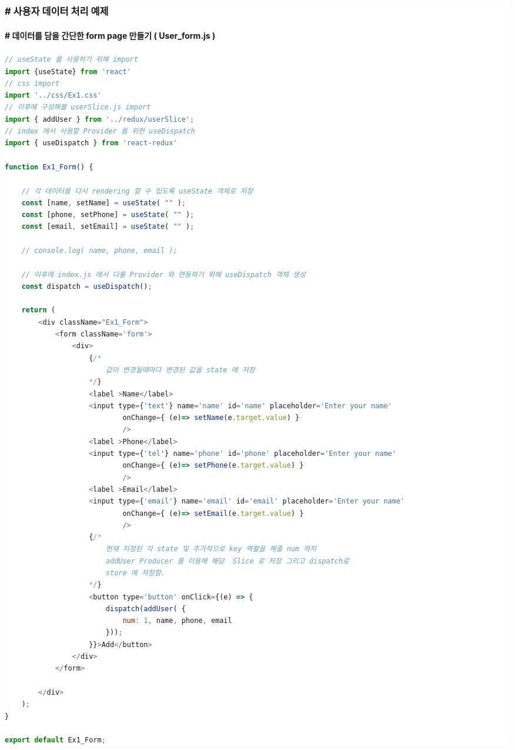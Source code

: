 ### # 사용자 데이터 처리 예제
#### # 데이터를 담을 간단한 form page 만들기 ( User_form.js )
```javascript
// useState 를 사용하기 위해 import
import {useState} from 'react'
// css import
import '../css/Ex1.css'
// 이후에 구성해볼 userSlice.js import
import { addUser } from '../redux/userSlice';
// index 에서 사용할 Provider 를 위한 useDispatch
import { useDispatch } from 'react-redux'

function Ex1_Form() {

    // 각 데이터를 다시 rendering 할 수 있도록 useState 객체로 저장
    const [name, setName] = useState( "" );
    const [phone, setPhone] = useState( "" );
    const [email, setEmail] = useState( "" );

    // console.log( name, phone, email );

    // 이후에 index.js 에서 다룰 Provider 와 연동하기 위해 useDispatch 객체 생성
    const dispatch = useDispatch();

    return (
        <div className="Ex1_Form">
            <form className='form'>
                <div>
                    {/*
                        값이 변경될때마다 변경된 값을 state 에 저장
                    */}
                    <label >Name</label>
                    <input type={'text'} name='name' id='name' placeholder='Enter your name' 
                            onChange={ (e)=> setName(e.target.value) } 
                            />
                    <label >Phone</label>
                    <input type={'tel'} name='phone' id='phone' placeholder='Enter your name' 
                            onChange={ (e)=> setPhone(e.target.value) } 
                            />
                    <label >Email</label>
                    <input type={'email'} name='email' id='email' placeholder='Enter your name' 
                            onChange={ (e)=> setEmail(e.target.value) } 
                            />
                    {/*
                        현재 지정된 각 state 및 추가적으로 key 역활을 해줄 num 까지 
                        addUser Producer 를 이용해 해당  Slice 로 저장 그리고 dispatch로
                        store 에 저장함.
                    */}
                    <button type='button' onClick={(e) => {
                        dispatch(addUser( {
                            num: 1, name, phone, email
                        }));
                    }}>Add</button>
                </div>
            </form>

        </div>
    );
}

export default Ex1_Form;

```